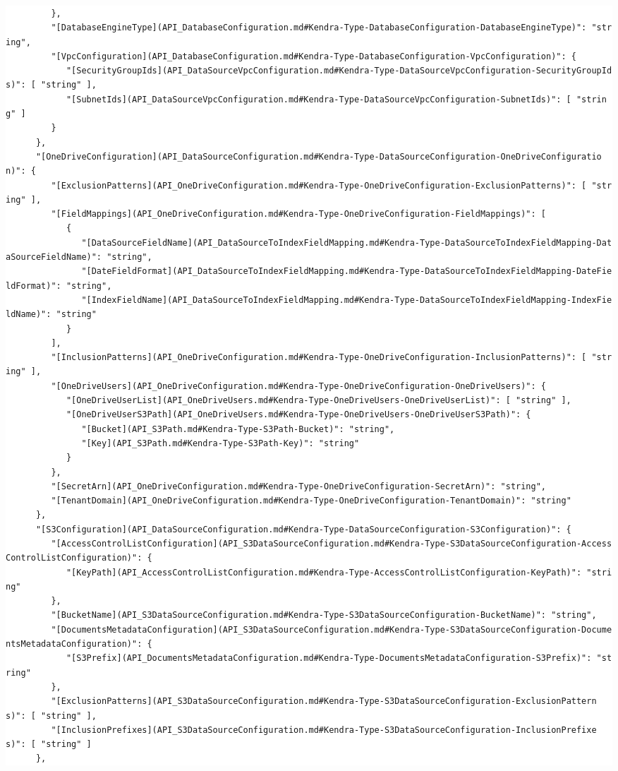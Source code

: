 ```
         },
         "[DatabaseEngineType](API_DatabaseConfiguration.md#Kendra-Type-DatabaseConfiguration-DatabaseEngineType)": "string",
         "[VpcConfiguration](API_DatabaseConfiguration.md#Kendra-Type-DatabaseConfiguration-VpcConfiguration)": { 
            "[SecurityGroupIds](API_DataSourceVpcConfiguration.md#Kendra-Type-DataSourceVpcConfiguration-SecurityGroupIds)": [ "string" ],
            "[SubnetIds](API_DataSourceVpcConfiguration.md#Kendra-Type-DataSourceVpcConfiguration-SubnetIds)": [ "string" ]
         }
      },
      "[OneDriveConfiguration](API_DataSourceConfiguration.md#Kendra-Type-DataSourceConfiguration-OneDriveConfiguration)": { 
         "[ExclusionPatterns](API_OneDriveConfiguration.md#Kendra-Type-OneDriveConfiguration-ExclusionPatterns)": [ "string" ],
         "[FieldMappings](API_OneDriveConfiguration.md#Kendra-Type-OneDriveConfiguration-FieldMappings)": [ 
            { 
               "[DataSourceFieldName](API_DataSourceToIndexFieldMapping.md#Kendra-Type-DataSourceToIndexFieldMapping-DataSourceFieldName)": "string",
               "[DateFieldFormat](API_DataSourceToIndexFieldMapping.md#Kendra-Type-DataSourceToIndexFieldMapping-DateFieldFormat)": "string",
               "[IndexFieldName](API_DataSourceToIndexFieldMapping.md#Kendra-Type-DataSourceToIndexFieldMapping-IndexFieldName)": "string"
            }
         ],
         "[InclusionPatterns](API_OneDriveConfiguration.md#Kendra-Type-OneDriveConfiguration-InclusionPatterns)": [ "string" ],
         "[OneDriveUsers](API_OneDriveConfiguration.md#Kendra-Type-OneDriveConfiguration-OneDriveUsers)": { 
            "[OneDriveUserList](API_OneDriveUsers.md#Kendra-Type-OneDriveUsers-OneDriveUserList)": [ "string" ],
            "[OneDriveUserS3Path](API_OneDriveUsers.md#Kendra-Type-OneDriveUsers-OneDriveUserS3Path)": { 
               "[Bucket](API_S3Path.md#Kendra-Type-S3Path-Bucket)": "string",
               "[Key](API_S3Path.md#Kendra-Type-S3Path-Key)": "string"
            }
         },
         "[SecretArn](API_OneDriveConfiguration.md#Kendra-Type-OneDriveConfiguration-SecretArn)": "string",
         "[TenantDomain](API_OneDriveConfiguration.md#Kendra-Type-OneDriveConfiguration-TenantDomain)": "string"
      },
      "[S3Configuration](API_DataSourceConfiguration.md#Kendra-Type-DataSourceConfiguration-S3Configuration)": { 
         "[AccessControlListConfiguration](API_S3DataSourceConfiguration.md#Kendra-Type-S3DataSourceConfiguration-AccessControlListConfiguration)": { 
            "[KeyPath](API_AccessControlListConfiguration.md#Kendra-Type-AccessControlListConfiguration-KeyPath)": "string"
         },
         "[BucketName](API_S3DataSourceConfiguration.md#Kendra-Type-S3DataSourceConfiguration-BucketName)": "string",
         "[DocumentsMetadataConfiguration](API_S3DataSourceConfiguration.md#Kendra-Type-S3DataSourceConfiguration-DocumentsMetadataConfiguration)": { 
            "[S3Prefix](API_DocumentsMetadataConfiguration.md#Kendra-Type-DocumentsMetadataConfiguration-S3Prefix)": "string"
         },
         "[ExclusionPatterns](API_S3DataSourceConfiguration.md#Kendra-Type-S3DataSourceConfiguration-ExclusionPatterns)": [ "string" ],
         "[InclusionPrefixes](API_S3DataSourceConfiguration.md#Kendra-Type-S3DataSourceConfiguration-InclusionPrefixes)": [ "string" ]
      },
```